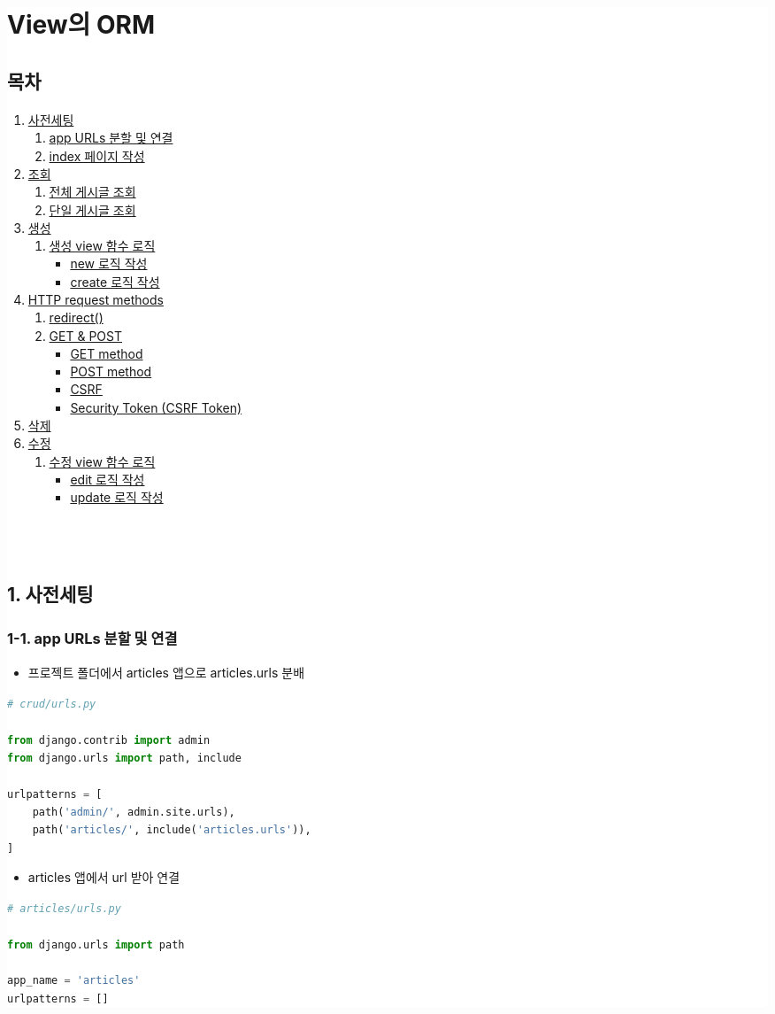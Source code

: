 # View의 ORM

## 목차

1. [사전세팅](#1-사전세팅)
    1. [app URLs 분할 및 연결](#1-1-app-urls-분할-및-연결)
    2. [index 페이지 작성](#1-2-index-페이지-작성)
2. [조회](#2-조회)
    1. [전체 게시글 조회](#2-1-전체-게시글-조회)
    2. [단일 게시글 조회](#2-2-단일-게시글-조회)
3. [생성](#3-생성)
    1. [생성 view 함수 로직](#3-1-생성-view-함수-로직)
        - [new 로직 작성](#new-로직-작성)
        - [create 로직 작성](#create-로직-작성)
4. [HTTP request methods](#4-http-request-methods)
    1. [redirect()](#4-1-redirect)
    2. [GET & POST](#4-2-get--post)
        - [GET method](#get-method)
        - [POST method](#post-method)
        - [CSRF](#csrf)
        - [Security Token (CSRF Token)](#security-token-csrf-token)
5. [삭제](#5-삭제)
6. [수정](#6-수정)
    1. [수정 view 함수 로직](#6-1-수정-view-함수-로직)
        - [edit 로직 작성](#edit-로직-작성)
        - [update 로직 작성](#update-로직-작성)

<br>
<br>

## 1. 사전세팅

### 1-1. app URLs 분할 및 연결

-   프로젝트 폴더에서 articles 앱으로 articles.urls 분배

```python
# crud/urls.py

from django.contrib import admin
from django.urls import path, include

urlpatterns = [
    path('admin/', admin.site.urls),
    path('articles/', include('articles.urls')),
]
```

-   articles 앱에서 url 받아 연결

```python
# articles/urls.py

from django.urls import path

app_name = 'articles'
urlpatterns = []
```
